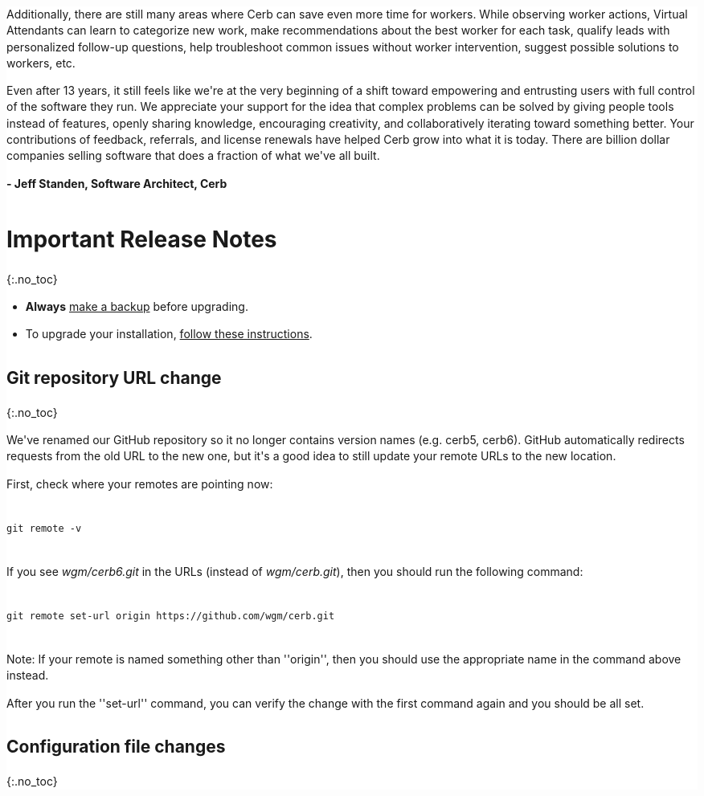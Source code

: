 Additionally, there are still many areas where Cerb can save even more time for workers.  While observing worker actions, Virtual Attendants can learn to categorize new work, make recommendations about the best worker for each task, qualify leads with personalized follow-up questions, help troubleshoot common issues without worker intervention, suggest possible solutions to workers, etc.

Even after 13 years, it still feels like we're at the very beginning of a shift toward empowering and entrusting users with full control of the software they run.  We appreciate your support for the idea that complex problems can be solved by giving people tools instead of features, openly sharing knowledge, encouraging creativity, and collaboratively iterating toward something better.  Your contributions of feedback, referrals, and license renewals have helped Cerb grow into what it is today.  There are billion dollar companies selling software that does a fraction of what we've all built.

**- Jeff Standen, Software Architect, Cerb**

# Important Release Notes
{:.no_toc}

* **Always** [make a backup](/docs/backups) before upgrading.

* To upgrade your installation, [follow these instructions](/docs/upgrading).

## Git repository URL change
{:.no_toc}

We've renamed our GitHub repository so it no longer contains version names (e.g. cerb5, cerb6).  GitHub automatically redirects requests from the old URL to the new one, but it's a good idea to still update your remote URLs to the new location.

First, check where your remotes are pointing now:

<pre class="command-line" data-user="user" data-host="host">
<code class="language-bash">
git remote -v
</code>
</pre>

If you see *wgm/cerb6.git* in the URLs (instead of *wgm/cerb.git*), then you should run the following command:

<pre class="command-line" data-user="user" data-host="host">
<code class="language-bash">
git remote set-url origin https://github.com/wgm/cerb.git
</code>
</pre>

Note: If your remote is named something other than ''origin'', then you should use the appropriate name in the command above instead.

After you run the ''set-url'' command, you can verify the change with the first command again and you should be all set.

## Configuration file changes
{:.no_toc}
